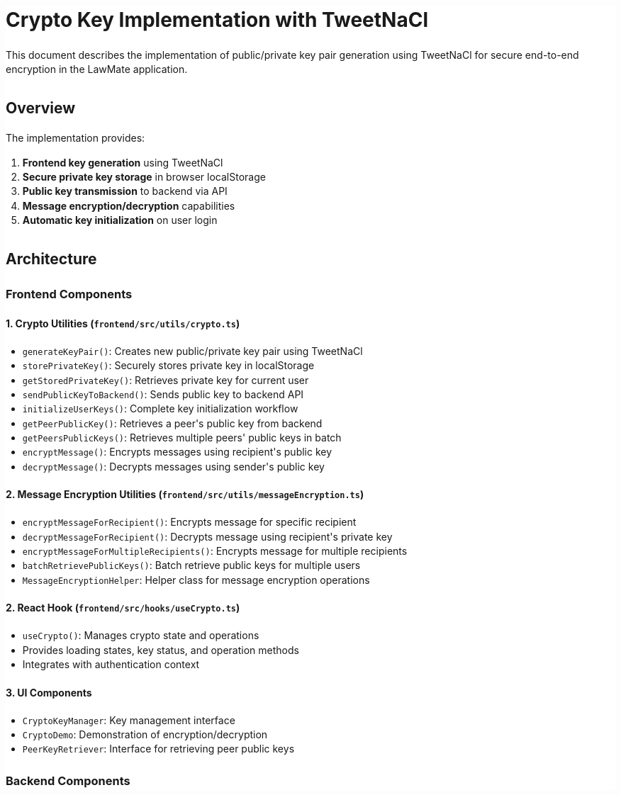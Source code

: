 # Crypto Key Implementation with TweetNaCl

This document describes the implementation of public/private key pair generation using TweetNaCl for secure end-to-end encryption in the LawMate application.

## Overview

The implementation provides:
1. **Frontend key generation** using TweetNaCl
2. **Secure private key storage** in browser localStorage
3. **Public key transmission** to backend via API
4. **Message encryption/decryption** capabilities
5. **Automatic key initialization** on user login

## Architecture

### Frontend Components

#### 1. Crypto Utilities (`frontend/src/utils/crypto.ts`)
- `generateKeyPair()`: Creates new public/private key pair using TweetNaCl
- `storePrivateKey()`: Securely stores private key in localStorage
- `getStoredPrivateKey()`: Retrieves private key for current user
- `sendPublicKeyToBackend()`: Sends public key to backend API
- `initializeUserKeys()`: Complete key initialization workflow
- `getPeerPublicKey()`: Retrieves a peer's public key from backend
- `getPeersPublicKeys()`: Retrieves multiple peers' public keys in batch
- `encryptMessage()`: Encrypts messages using recipient's public key
- `decryptMessage()`: Decrypts messages using sender's public key

#### 2. Message Encryption Utilities (`frontend/src/utils/messageEncryption.ts`)
- `encryptMessageForRecipient()`: Encrypts message for specific recipient
- `decryptMessageForRecipient()`: Decrypts message using recipient's private key
- `encryptMessageForMultipleRecipients()`: Encrypts message for multiple recipients
- `batchRetrievePublicKeys()`: Batch retrieve public keys for multiple users
- `MessageEncryptionHelper`: Helper class for message encryption operations

#### 2. React Hook (`frontend/src/hooks/useCrypto.ts`)
- `useCrypto()`: Manages crypto state and operations
- Provides loading states, key status, and operation methods
- Integrates with authentication context

#### 3. UI Components
- `CryptoKeyManager`: Key management interface
- `CryptoDemo`: Demonstration of encryption/decryption
- `PeerKeyRetriever`: Interface for retrieving peer public keys

### Backend Components
